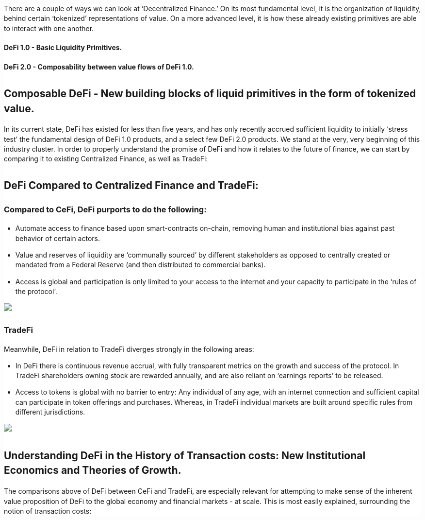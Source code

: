 There are a couple of ways we can look at ‘Decentralized Finance.’ On its most fundamental level, it is the organization of liquidity, behind certain ‘tokenized’ representations of value. On a more advanced level, it is how these already existing primitives are able to interact with one another. 

#### DeFi 1.0 - Basic Liquidity Primitives. 

#### DeFi 2.0 - Composability between value flows of DeFi 1.0.

## Composable DeFi - New building blocks of liquid primitives in the form of tokenized value.

In its current state, DeFi has existed for less than five years, and has only recently accrued sufficient liquidity to initially ‘stress test’ the fundamental design of DeFi 1.0 products, and a select few DeFi 2.0 products. We stand at the very, very beginning of this industry cluster. In order to properly understand the promise of DeFi and how it relates to the future of finance, we can start by comparing it to existing Centralized Finance, as well as TradeFi: 

## DeFi Compared to Centralized Finance and TradeFi: 

### Compared to CeFi, DeFi purports to do the following: 

- Automate access to finance based upon smart-contracts on-chain, removing human and institutional bias against past behavior of certain actors. 

- Value and reserves of liquidity are ‘communally sourced’ by different stakeholders as opposed to centrally created or mandated from a Federal Reserve (and then distributed to commercial banks). 

- Access is global and participation is only limited to your access to the internet and your capacity to participate in the ‘rules of the protocol’. 

![](@site/static/img/bootcamp/mod-em-3.1.01.png)

### TradeFi

Meanwhile, DeFi in relation to TradeFi diverges strongly in the following areas:

- In DeFi there is continuous revenue accrual, with fully transparent metrics on the growth and success of the protocol. In TradeFi shareholders owning stock are rewarded annually, and are also reliant on ‘earnings reports’ to be released.

- Access to tokens is global with no barrier to entry: Any individual of any age, with an internet connection and sufficient capital can participate in token offerings and purchases. Whereas, in TradeFi individual markets are built around specific rules from different jurisdictions. 

![](@site/static/img/bootcamp/mod-em-3.1.02.png)


## Understanding DeFi in the History of Transaction costs: New Institutional Economics and Theories of Growth.  

The comparisons above of DeFi between CeFi and TradeFi, are especially relevant for attempting to make sense of the inherent value proposition of DeFi to the global economy and financial markets - at scale. This is most easily explained, surrounding the notion of transaction costs: 
